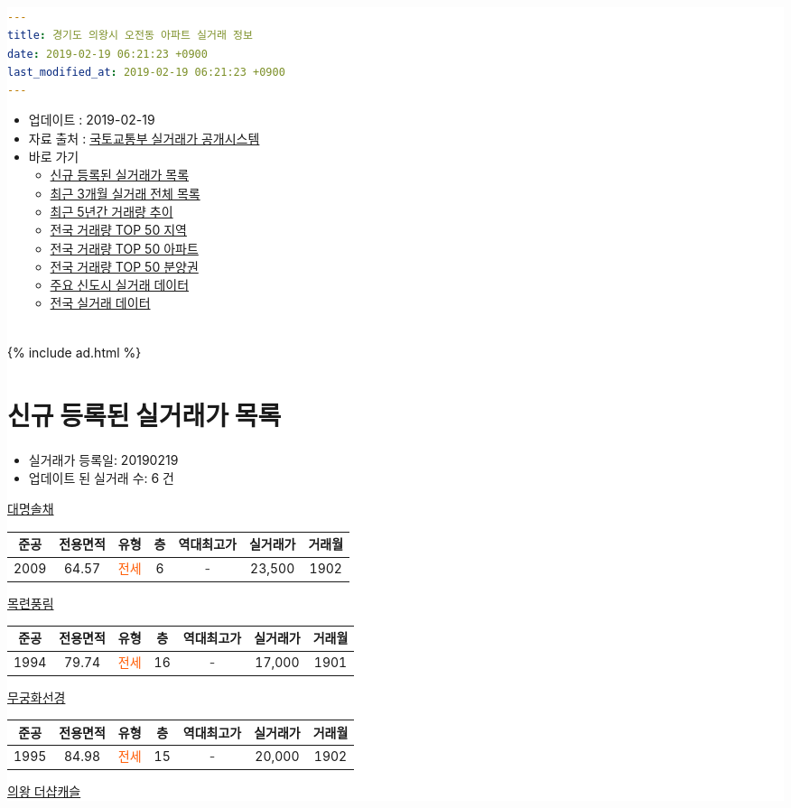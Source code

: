 ```yaml
---
title: 경기도 의왕시 오전동 아파트 실거래 정보
date: 2019-02-19 06:21:23 +0900
last_modified_at: 2019-02-19 06:21:23 +0900
---
```


* 업데이트 : 2019-02-19
* 자료 출처 : [국토교통부 실거래가 공개시스템](http://rt.molit.go.kr)
* 바로 가기
    * [신규 등록된 실거래가 목록](#신규-등록된-실거래가-목록)
    * [최근 3개월 실거래 전체 목록](#최근-3개월-실거래-전체-목록)
    * [최근 5년간 거래량 추이](#최근-5년간-거래량-추이)
    * [전국 거래량 TOP 50 지역](https://ayogom.github.io/apt-trade-info/최근-3개월-전국에서-가장-거래가-많이-발생한-지역)
    * [전국 거래량 TOP 50 아파트](https://ayogom.github.io/apt-trade-info/최근-3개월-전국에서-가장-거래가-많이-발생한-아파트)
    * [전국 거래량 TOP 50 분양권](https://ayogom.github.io/apt-trade-info/최근-3개월-전국에서-가장-거래가-많이-발생한-분양권)
    * [주요 신도시 실거래 데이터](https://ayogom.github.io/apt-trade-info/주요-신도시)
    * [전국 실거래 데이터](https://ayogom.github.io/apt-trade-info/전국)
<br>
{% include ad.html %}
<br>

# 신규 등록된 실거래가 목록
* 실거래가 등록일: 20190219
* 업데이트 된 실거래 수: 6 건


[대명솔채](https://search.naver.com/search.naver?query=%EA%B2%BD%EA%B8%B0%EB%8F%84+%EC%9D%98%EC%99%95%EC%8B%9C+%EC%98%A4%EC%A0%84%EB%8F%99+%EB%8C%80%EB%AA%85%EC%86%94%EC%B1%84)

|준공|전용면적|유형|층|역대최고가|실거래가|거래월|
|:---:|:---:|:---:|:---:|:---:|:---:|:---:|
|2009|64.57|<span style="color:#ff5a00">전세</span>|6|<span style="color:#444444">-</span>|23,500|1902|

[목련풍림](https://search.naver.com/search.naver?query=%EA%B2%BD%EA%B8%B0%EB%8F%84+%EC%9D%98%EC%99%95%EC%8B%9C+%EC%98%A4%EC%A0%84%EB%8F%99+%EB%AA%A9%EB%A0%A8%ED%92%8D%EB%A6%BC)

|준공|전용면적|유형|층|역대최고가|실거래가|거래월|
|:---:|:---:|:---:|:---:|:---:|:---:|:---:|
|1994|79.74|<span style="color:#ff5a00">전세</span>|16|<span style="color:#444444">-</span>|17,000|1901|

[무궁화선경](https://search.naver.com/search.naver?query=%EA%B2%BD%EA%B8%B0%EB%8F%84+%EC%9D%98%EC%99%95%EC%8B%9C+%EC%98%A4%EC%A0%84%EB%8F%99+%EB%AC%B4%EA%B6%81%ED%99%94%EC%84%A0%EA%B2%BD)

|준공|전용면적|유형|층|역대최고가|실거래가|거래월|
|:---:|:---:|:---:|:---:|:---:|:---:|:---:|
|1995|84.98|<span style="color:#ff5a00">전세</span>|15|<span style="color:#444444">-</span>|20,000|1902|

[의왕 더샵캐슬](https://search.naver.com/search.naver?query=%EA%B2%BD%EA%B8%B0%EB%8F%84+%EC%9D%98%EC%99%95%EC%8B%9C+%EC%98%A4%EC%A0%84%EB%8F%99+%EC%9D%98%EC%99%95+%EB%8D%94%EC%83%B5%EC%BA%90%EC%8A%AC)
